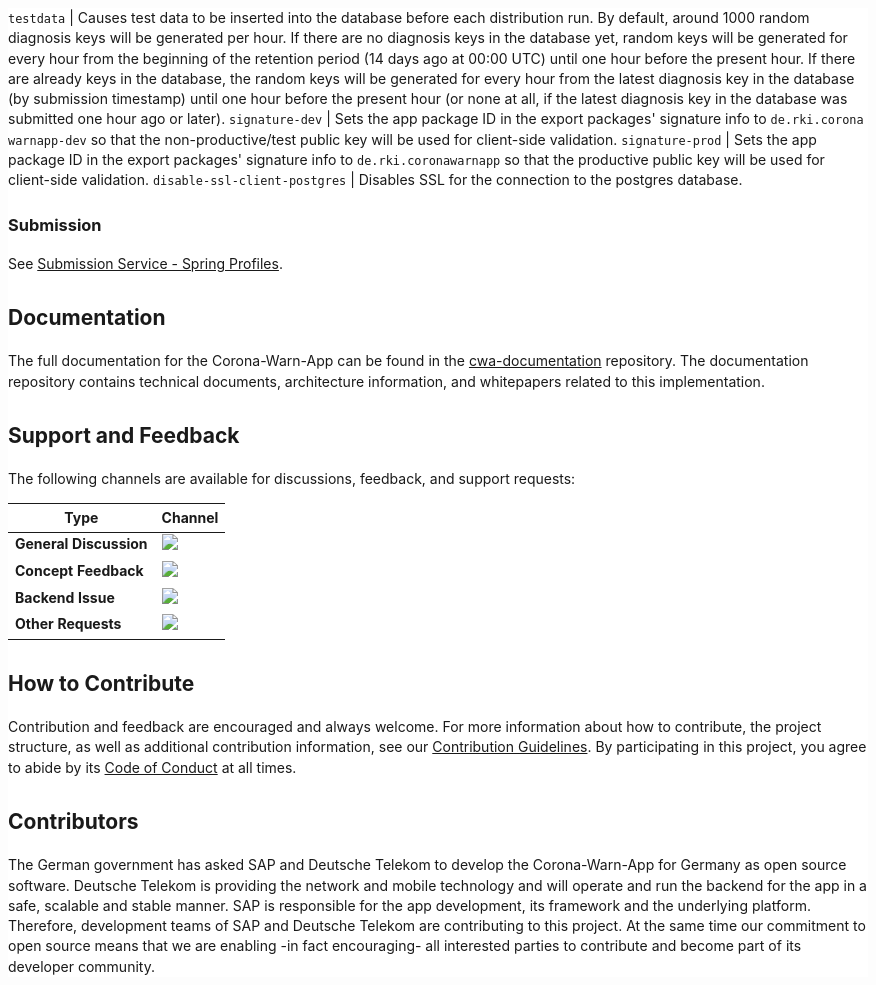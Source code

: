 `testdata`                    | Causes test data to be inserted into the database before each distribution run. By default, around 1000 random diagnosis keys will be generated per hour. If there are no diagnosis keys in the database yet, random keys will be generated for every hour from the beginning of the retention period (14 days ago at 00:00 UTC) until one hour before the present hour. If there are already keys in the database, the random keys will be generated for every hour from the latest diagnosis key in the database (by submission timestamp) until one hour before the present hour (or none at all, if the latest diagnosis key in the database was submitted one hour ago or later).
`signature-dev`               | Sets the app package ID in the export packages' signature info to `de.rki.coronawarnapp-dev` so that the non-productive/test public key will be used for client-side validation.
`signature-prod`              | Sets the app package ID in the export packages' signature info to `de.rki.coronawarnapp` so that the productive public key will be used for client-side validation.
`disable-ssl-client-postgres` | Disables SSL for the connection to the postgres database.

### Submission

See [Submission Service - Spring Profiles](/docs/SUBMISSION.md#spring-profiles).

## Documentation

The full documentation for the Corona-Warn-App can be found in the [cwa-documentation](https://github.com/corona-warn-app/cwa-documentation) repository. The documentation repository contains technical documents, architecture information, and whitepapers related to this implementation.

## Support and Feedback

The following channels are available for discussions, feedback, and support requests:

| Type                     | Channel                                                |
| ------------------------ | ------------------------------------------------------ |
| **General Discussion**   | <a href="https://github.com/corona-warn-app/cwa-documentation/issues/new/choose" title="General Discussion"><img src="https://img.shields.io/github/issues/corona-warn-app/cwa-documentation/question.svg?style=flat-square"></a> </a>   |
| **Concept Feedback**    | <a href="https://github.com/corona-warn-app/cwa-documentation/issues/new/choose" title="Open Concept Feedback"><img src="https://img.shields.io/github/issues/corona-warn-app/cwa-documentation/architecture.svg?style=flat-square"></a>  |
| **Backend Issue**    | <a href="https://github.com/corona-warn-app/cwa-server/issues/new/choose" title="Open Backend Issue"><img src="https://img.shields.io/github/issues/corona-warn-app/cwa-server?style=flat-square"></a>  |
| **Other Requests**    | <a href="mailto:corona-warn-app.opensource@sap.com" title="Email CWA Team"><img src="https://img.shields.io/badge/email-CWA%20team-green?logo=mail.ru&style=flat-square&logoColor=white"></a>   |

## How to Contribute

Contribution and feedback are encouraged and always welcome. For more information about how to contribute, the project structure, as well as additional contribution information, see our [Contribution Guidelines](./CONTRIBUTING.md). By participating in this project, you agree to abide by its [Code of Conduct](./CODE_OF_CONDUCT.md) at all times.

## Contributors

The German government has asked SAP and Deutsche Telekom to develop the Corona-Warn-App for Germany as open source software. Deutsche Telekom is providing the network and mobile technology and will operate and run the backend for the app in a safe, scalable and stable manner. SAP is responsible for the app development, its framework and the underlying platform. Therefore, development teams of SAP and Deutsche Telekom are contributing to this project. At the same time our commitment to open source means that we are enabling -in fact encouraging- all interested parties to contribute and become part of its developer community.
